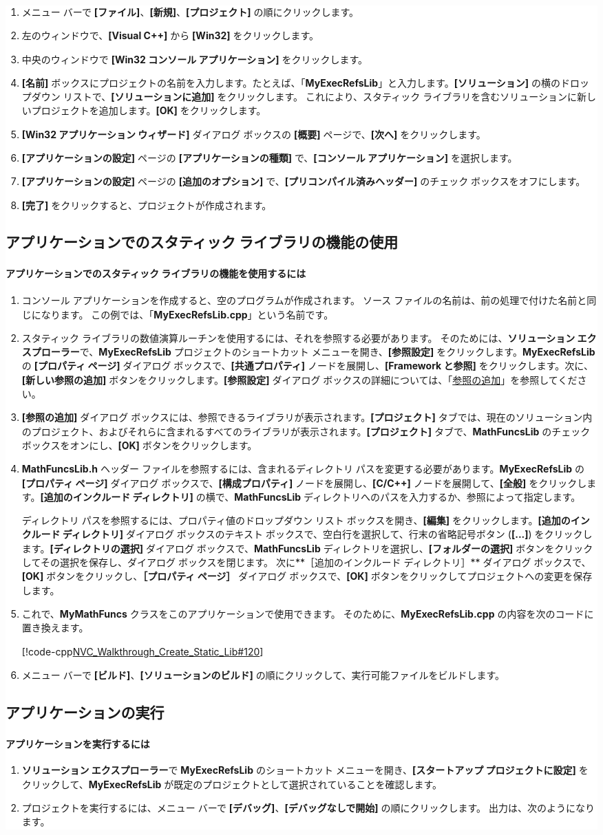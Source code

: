 1.  メニュー バーで **\[ファイル\]**、**\[新規\]**、**\[プロジェクト\]** の順にクリックします。  
  
2.  左のウィンドウで、**\[Visual C\+\+\]** から **\[Win32\]** をクリックします。  
  
3.  中央のウィンドウで **\[Win32 コンソール アプリケーション\]** をクリックします。  
  
4.  **\[名前\]** ボックスにプロジェクトの名前を入力します。たとえば、「**MyExecRefsLib**」と入力します。**\[ソリューション\]** の横のドロップダウン リストで、**\[ソリューションに追加\]** をクリックします。 これにより、スタティック ライブラリを含むソリューションに新しいプロジェクトを追加します。**\[OK\]** をクリックします。  
  
5.  **\[Win32 アプリケーション ウィザード\]** ダイアログ ボックスの **\[概要\]** ページで、**\[次へ\]** をクリックします。  
  
6.  **\[アプリケーションの設定\]** ページの **\[アプリケーションの種類\]** で、**\[コンソール アプリケーション\]** を選択します。  
  
7.  **\[アプリケーションの設定\]** ページの **\[追加のオプション\]** で、**\[プリコンパイル済みヘッダー\]** のチェック ボックスをオフにします。  
  
8.  **\[完了\]** をクリックすると、プロジェクトが作成されます。  
  
##  <a name="BKMK_UseLibInApp"></a> アプリケーションでのスタティック ライブラリの機能の使用  
  
#### アプリケーションでのスタティック ライブラリの機能を使用するには  
  
1.  コンソール アプリケーションを作成すると、空のプログラムが作成されます。 ソース ファイルの名前は、前の処理で付けた名前と同じになります。 この例では、「**MyExecRefsLib.cpp**」という名前です。  
  
2.  スタティック ライブラリの数値演算ルーチンを使用するには、それを参照する必要があります。 そのためには、**ソリューション エクスプローラー**で、**MyExecRefsLib** プロジェクトのショートカット メニューを開き、**\[参照設定\]** をクリックします。**MyExecRefsLib** の **\[プロパティ ページ\]** ダイアログ ボックスで、**\[共通プロパティ\]** ノードを展開し、**\[Framework と参照\]** をクリックします。次に、**\[新しい参照の追加\]** ボタンをクリックします。**\[参照設定\]** ダイアログ ボックスの詳細については、「[参照の追加](../ide/adding-references-in-visual-cpp-projects.md)」を参照してください。  
  
3.  **\[参照の追加\]** ダイアログ ボックスには、参照できるライブラリが表示されます。**\[プロジェクト\]** タブでは、現在のソリューション内のプロジェクト、およびそれらに含まれるすべてのライブラリが表示されます。**\[プロジェクト\]** タブで、**MathFuncsLib** のチェック ボックスをオンにし、**\[OK\]** ボタンをクリックします。  
  
4.  **MathFuncsLib.h** ヘッダー ファイルを参照するには、含まれるディレクトリ パスを変更する必要があります。**MyExecRefsLib** の **\[プロパティ ページ\]** ダイアログ ボックスで、**\[構成プロパティ\]** ノードを展開し、**\[C\/C\+\+\]** ノードを展開して、**\[全般\]** をクリックします。**\[追加のインクルード ディレクトリ\]** の横で、**MathFuncsLib** ディレクトリへのパスを入力するか、参照によって指定します。  
  
     ディレクトリ パスを参照するには、プロパティ値のドロップダウン リスト ボックスを開き、**\[編集\]** をクリックします。**\[追加のインクルード ディレクトリ\]** ダイアログ ボックスのテキスト ボックスで、空白行を選択して、行末の省略記号ボタン \(**\[...\]**\) をクリックします。**\[ディレクトリの選択\]** ダイアログ ボックスで、**MathFuncsLib** ディレクトリを選択し、**\[フォルダーの選択\]** ボタンをクリックしてその選択を保存し、ダイアログ ボックスを閉じます。 次に**［追加のインクルード ディレクトリ］** ダイアログ ボックスで、**\[OK\]** ボタンをクリックし、**［プロパティ ページ］** ダイアログ ボックスで、**\[OK\]** ボタンをクリックしてプロジェクトへの変更を保存します。  
  
5.  これで、**MyMathFuncs** クラスをこのアプリケーションで使用できます。 そのために、**MyExecRefsLib.cpp** の内容を次のコードに置き換えます。  
  
     [!code-cpp[NVC_Walkthrough_Create_Static_Lib#120](../windows/codesnippet/CPP/walkthrough-creating-and-using-a-static-library-cpp_3.cpp)]  
  
6.  メニュー バーで **\[ビルド\]**、**\[ソリューションのビルド\]** の順にクリックして、実行可能ファイルをビルドします。  
  
##  <a name="BKMK_RunApp"></a> アプリケーションの実行  
  
#### アプリケーションを実行するには  
  
1.  **ソリューション エクスプローラー**で **MyExecRefsLib** のショートカット メニューを開き、**\[スタートアップ プロジェクトに設定\]** をクリックして、**MyExecRefsLib** が既定のプロジェクトとして選択されていることを確認します。  
  
2.  プロジェクトを実行するには、メニュー バーで **\[デバッグ\]**、**\[デバッグなしで開始\]** の順にクリックします。 出力は、次のようになります。  
  